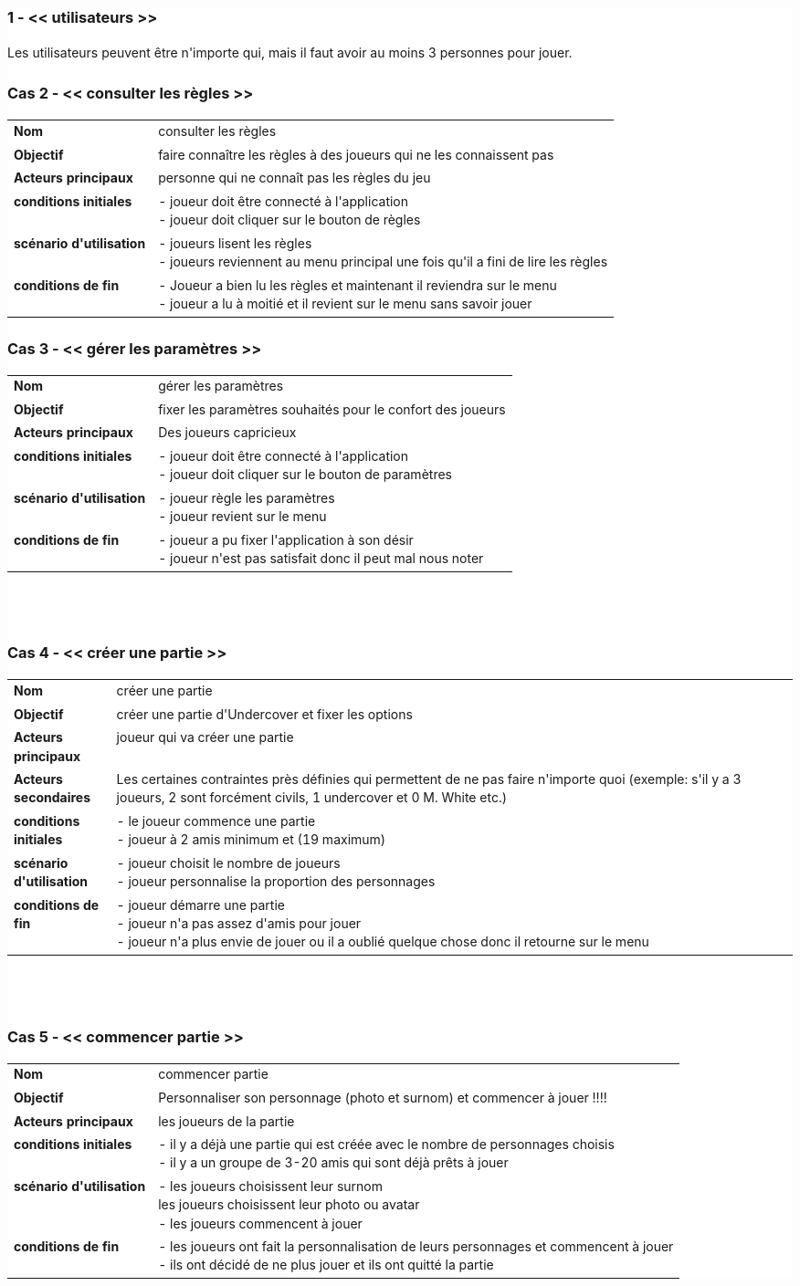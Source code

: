 ### 1 - << utilisateurs >>
Les utilisateurs peuvent être n'importe qui, mais il faut avoir au moins 3 personnes pour jouer.

### Cas 2 - << consulter les règles >>
|||
-|-
**Nom**|consulter les règles
**Objectif**|faire connaître les règles à des joueurs qui ne les connaissent pas
**Acteurs principaux**|personne qui ne connaît pas les règles du jeu
**conditions initiales**| - joueur doit être connecté à l'application <br> - joueur doit cliquer sur le bouton de règles
**scénario d'utilisation**| - joueurs lisent les règles <br> - joueurs reviennent au menu principal une fois qu'il a fini de lire les règles
**conditions de fin**| - Joueur a bien lu les règles et maintenant il reviendra sur le menu <br> - joueur a lu à moitié et il revient sur le menu sans savoir jouer

### Cas 3 - << gérer les paramètres >>
|||
----- | ----
**Nom**  |  gérer les paramètres
**Objectif**  |  fixer les paramètres souhaités pour le confort des joueurs
**Acteurs principaux**  |  Des joueurs capricieux
**conditions initiales**  |  - joueur doit être connecté à l'application <br> - joueur doit cliquer sur le bouton de paramètres
**scénario d'utilisation**  |  - joueur règle les paramètres <br> - joueur revient sur le menu
**conditions de fin**  |  - joueur a pu fixer l'application à son désir <br> - joueur n'est pas satisfait donc il peut mal nous noter

<br></br>

### Cas 4 - << créer une partie >>
|||
-|-
**Nom**|créer une partie
**Objectif**|créer une partie d'Undercover et fixer les options
**Acteurs principaux**|joueur qui va créer une partie
**Acteurs secondaires**|Les certaines contraintes près définies qui permettent de ne pas faire n'importe quoi (exemple: s'il y a 3 joueurs, 2 sont forcément civils, 1 undercover et 0 M. White etc.)
**conditions initiales**| - le joueur commence une partie <br> - joueur à 2 amis minimum et (19 maximum)
**scénario d'utilisation**| - joueur choisit le nombre de joueurs <br> - joueur personnalise la proportion des personnages
**conditions de fin**| - joueur démarre une partie <br> - joueur n'a pas assez d'amis pour jouer <br> - joueur n'a plus envie de jouer ou il a oublié quelque chose donc il retourne sur le menu

<br></br>

### Cas 5 - << commencer partie >>
|||
-|-
**Nom**|commencer partie
**Objectif**| Personnaliser son personnage (photo et surnom) et commencer à jouer !!!!
**Acteurs principaux**|les joueurs de la partie
**conditions initiales**|- il y a déjà une partie qui est créée avec le nombre de personnages choisis <br> - il y a un groupe de 3-20 amis qui sont déjà prêts à jouer
**scénario d'utilisation**|- les joueurs choisissent leur surnom <br> les joueurs choisissent leur photo ou avatar <br> - les joueurs commencent à jouer
**conditions de fin**|- les joueurs ont fait la personnalisation de leurs personnages et commencent à jouer <br> - ils ont décidé de ne plus jouer et ils ont quitté la partie
